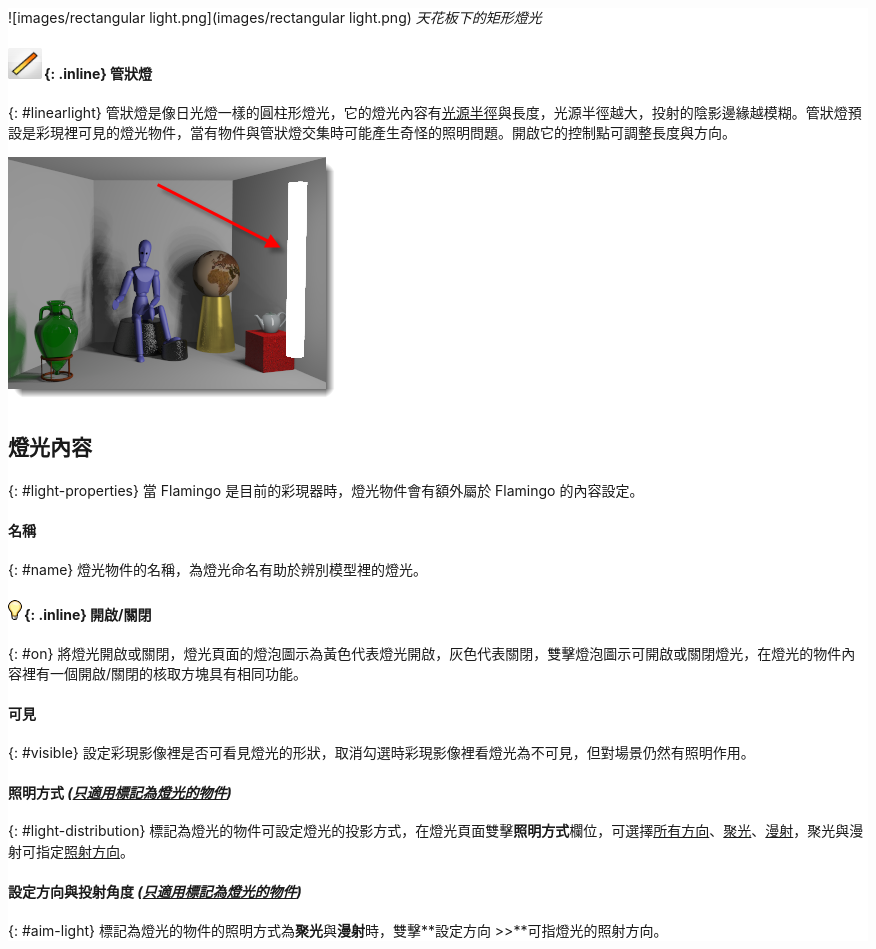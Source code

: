 ![images/rectangular light.png](images/rectangular light.png)
*天花板下的矩形燈光*

#### ![images/linearlight-01.png](images/linearlight-01.png){: .inline} 管狀燈
{: #linearlight}
管狀燈是像日光燈一樣的圓柱形燈光，它的燈光內容有[光源半徑](#radius)與長度，光源半徑越大，投射的陰影邊緣越模糊。管狀燈預設是彩現裡可見的燈光物件，當有物件與管狀燈交集時可能產生奇怪的照明問題。開啟它的控制點可調整長度與方向。

![images/linearlight.png](images/linearlight.png)

## 燈光內容
{: #light-properties}
當 Flamingo 是目前的彩現器時，燈光物件會有額外屬於 Flamingo 的內容設定。

#### 名稱
{: #name}
燈光物件的名稱，為燈光命名有助於辨別模型裡的燈光。

#### ![images/lightbulbon.png](images/lightbulbon.png){: .inline} 開啟/關閉
{: #on}
將燈光開啟或關閉，燈光頁面的燈泡圖示為黃色代表燈光開啟，灰色代表關閉，雙擊燈泡圖示可開啟或關閉燈光，在燈光的物件內容裡有一個開啟/關閉的核取方塊具有相同功能。

#### 可見
{: #visible}
設定彩現影像裡是否可看見燈光的形狀，取消勾選時彩現影像裡看燈光為不可見，但對場景仍然有照明作用。

#### 照明方式 *([只適用標記為燈光的物件](#tag-objects-as-lights))*
{: #light-distribution}
標記為燈光的物件可設定燈光的投影方式，在燈光頁面雙擊**照明方式**欄位，可選擇[所有方向](#pointlight)、[聚光](#spotlight)、[漫射](#rectangularlight)，聚光與漫射可指定[照射方向](#aim-light)。 

#### 設定方向與投射角度 *([只適用標記為燈光的物件](#tag-objects-as-lights))*
{: #aim-light}
標記為燈光的物件的照明方式為**聚光**與**漫射**時，雙擊**設定方向 >>**可指燈光的照射方向。
